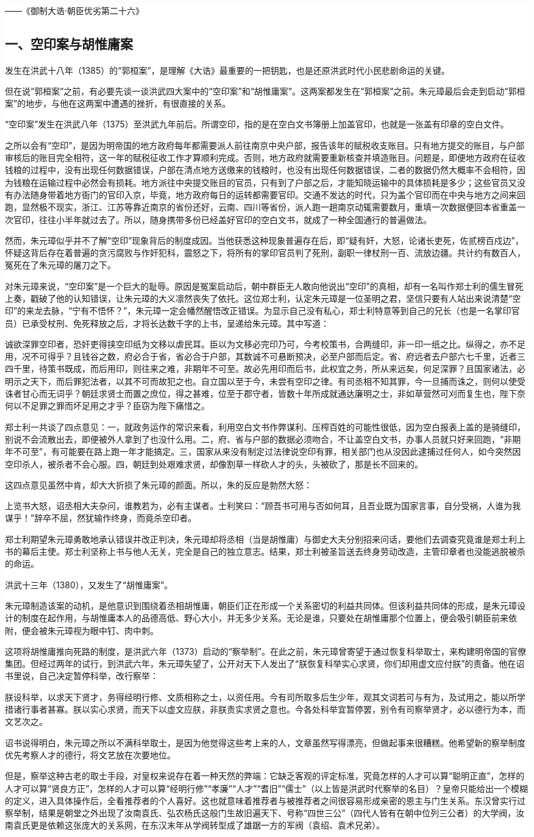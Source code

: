 ——《御制大诰·朝臣优劣第二十六》





## 一、空印案与胡惟庸案


发生在洪武十八年（1385）的“郭桓案”，是理解《大诰》最重要的一把钥匙，也是还原洪武时代小民悲剧命运的关键。

但在说“郭桓案”之前，有必要先谈一谈洪武四大案中的“空印案”和“胡惟庸案”。这两案都发生在“郭桓案”之前。朱元璋最后会走到启动“郭桓案”的地步，与他在这两案中遭遇的挫折，有很直接的关系。

“空印案”发生在洪武八年（1375）至洪武九年前后。所谓空印，指的是在空白文书簿册上加盖官印，也就是一张盖有印章的空白文件。

之所以会有“空印”，是因为明帝国的地方政府每年都需要派人前往南京中央户部，报告该年的赋税收支账目。只有地方提交的账目，与户部审核后的账目完全相符，这一年的赋税征收工作才算顺利完成。否则，地方政府就需要重新核查并填造账目。问题是，即便地方政府在征收钱粮的过程中，没有出现任何数据错误，户部在清点地方送缴来的钱粮时，也没有出现任何数据错误，二者的数据仍然大概率不会相符，因为钱粮在运输过程中必然会有损耗。地方派往中央提交账目的官员，只有到了户部之后，才能知晓运输中的具体损耗是多少；这些官员又没有办法随身带着地方衙门的官印入京，毕竟，地方政府每日的运转都需要官印。交通不发达的时代，只为盖个官印而在中央与地方之间来回跑，显然极不现实，浙江、江苏等靠近南京的省份还好，云南、四川等省份，派人跑一趟南京动辄需要数月，重填一次数据便回本省重盖一次官印，往往小半年就过去了。所以，随身携带多份已经盖好官印的空白文书，就成了一种全国通行的普遍做法。

然而，朱元璋似乎并不了解“空印”现象背后的制度成因。当他获悉这种现象普遍存在后，即“疑有奸，大怒，论诸长吏死，佐贰榜百戍边”，怀疑这背后存在着普遍的贪污腐败与作奸犯科，震怒之下，将所有的掌印官员判了死刑，副职一律杖刑一百、流放边疆。共计约有数百人，冤死在了朱元璋的屠刀之下。

对朱元璋来说，“空印案”是一个巨大的耻辱。原因是冤案启动后，朝中群臣无人敢向他说出“空印”的真相，却有一名叫作郑士利的儒生冒死上奏，戳破了他的认知错误，让朱元璋的大义凛然丧失了依托。这位郑士利，认定朱元璋是一位圣明之君，坚信只要有人站出来说清楚“空印”的来龙去脉，“宁有不悟怀？”，朱元璋一定会幡然醒悟改正错误。为显示自己没有私心，郑士利特意等到自己的兄长（也是一名掌印官员）已承受杖刑、免死释放之后，才将长达数千字的上书，呈递给朱元璋。其中写道：

诚欲深罪空印者，恐奸吏得挟空印纸为文移以虐民耳。臣以为文移必完印乃可，今考校策书，合两缝印，非一印一纸之比。纵得之，亦不足用，况不可得乎？且钱谷之数，府必合于省，省必合于户部，其数诚不可悬断预决，必至户部而后定。省、府远者去户部六七千里，近者三四千里，待策书既成，而后用印，则往来之难，非期年不可至。故必先用印而后书，此权宜之务，所从来远矣，何足深罪？且国家诸法，必明示之天下，而后罪犯法者，以其不可而故犯之也。自立国以至于今，未尝有空印之律。有司丞相不知其罪，今一旦捕而诛之，则何以使受诛者甘心而无词乎？朝廷求贤士而置之庶位，得之甚难，位至于郡守者，皆数十年所成就通达廉明之士，非如草营然可刈而复生也，陛下奈何以不足罪之罪而坏足用之才乎？臣窃为陛下痛惜之。

郑士利一共谈了四点意见：一，就政务运作的常识来看，利用空白文书作弊谋利、压榨百姓的可能性很低，因为空白报表上盖的是骑缝印，别说不会流散出去，即便被外人拿到了也没什么用。二，府、省与户部的数据必须吻合，不让盖空白文书，办事人员就只好来回跑，“非期年不可至”，有可能要在路上跑一年才能搞定。三，国家从来没有制定过法律说空印有罪，相关部门也从没因此逮捕过任何人，如今突然因空印杀人，被杀者不会心服。四，朝廷到处艰难求贤，却像割草一样砍人才的头，头被砍了，那是长不回来的。

这四点意见虽然中肯，却大大折损了朱元璋的颜面。所以，朱的反应是勃然大怒：

上览书大怒，诏丞相大夫杂问，谁教若为，必有主谋者。士利笑曰：“顾吾书可用与否如何耳，且吾业既为国家言事，自分受祸，人谁为我谋乎！”辞卒不屈，然犹输作终身，而竟杀空印者。

郑士利期望朱元璋勇敢地承认错误并改正判决，朱元璋却将丞相（当是胡惟庸）与御史大夫分别招来问话，要他们去调查究竟谁是郑士利上书的幕后主使。郑士利坚称上书与他人无关，完全是自己的独立意志。结果，郑士利被圣旨送去终身劳动改造，主管印章者也没能逃脱被杀的命运。

洪武十三年（1380），又发生了“胡惟庸案”。

朱元璋制造该案的动机，是他意识到围绕着丞相胡惟庸，朝臣们正在形成一个关系密切的利益共同体。但该利益共同体的形成，是朱元璋设计的制度在起作用，与胡惟庸本人的品德高低、野心大小，并无多少关系。无论是谁，只要处在胡惟庸那个位置上，便会吸引朝臣前来依附，便会被朱元璋视为眼中钉、肉中刺。

这项将胡惟庸推向死路的制度，是洪武六年（1373）启动的“察举制”。在此之前，朱元璋曾寄望于通过恢复科举取士，来构建明帝国的官僚集团。但经过两年的试行，到洪武六年，朱元璋失望了，公开对天下人发出了“朕恢复科举实心求贤，你们却用虚文应付朕”的责备。他在诏书里说，自己决定暂停科举，改行察举：

朕设科举，以求天下贤才，务得经明行修、文质相称之士，以资任用。今有司所取多后生少年，观其文词若可与有为，及试用之，能以所学措诸行事者甚寡。朕以实心求贤，而天下以虚文应朕，非朕责实求贤之意也。今各处科举宜暂停罢，别令有司察举贤才，必以德行为本，而文艺次之。

诏书说得明白，朱元璋之所以不满科举取士，是因为他觉得这些考上来的人，文章虽然写得漂亮，但做起事来很糟糕。他希望新的察举制度优先考察人才的德行，将文艺放在次要地位。

但是，察举这种古老的取士手段，对皇权来说存在着一种天然的弊端：它缺乏客观的评定标准，究竟怎样的人才可以算“聪明正直”，怎样的人才可以算“贤良方正”，怎样的人才可以算“经明行修”“孝廉”“人才”“耆旧”“儒士”（以上皆是洪武时代察举的名目）？皇帝只能给出一个模糊的定义，进入具体操作后，全看推荐者的个人喜好。这也就意味着推荐者与被推荐者之间很容易形成亲密的恩主与门生关系。东汉曾实行过察举制，结果是朝堂之外出现了汝南袁氏、弘农杨氏这般门生故旧遍天下、号称“四世三公”（四代人皆有在朝中位列三公者）的大学阀，汝南袁氏更是依赖这张庞大的关系网，在东汉末年从学阀转型成了雄踞一方的军阀（袁绍、袁术兄弟）。

